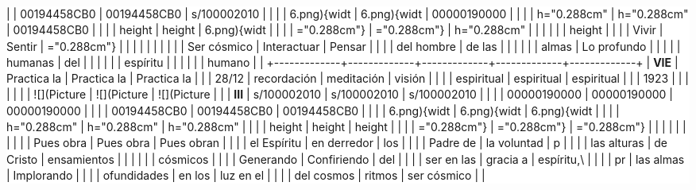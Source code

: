 |             | 00194458CB0 | 00194458CB0 | s/100002010 |             |
|             | 6.png){widt | 6.png){widt | 00000190000 |             |
|             | h="0.288cm" | h="0.288cm" | 00194458CB0 |             |
|             | height      | height      | 6.png){widt |             |
|             | ="0.288cm"} | ="0.288cm"} | h="0.288cm" |             |
|             |             |             | height      |             |
|             | Vivir       | Sentir      | ="0.288cm"} |             |
|             |             |             |             |             |
|             | Ser cósmico | Interactuar | Pensar      |             |
|             | del hombre  | de las      |             |             |
|             |             | almas       | Lo profundo |             |
|             |             | humanas     | del         |             |
|             |             |             | espíritu    |             |
|             |             |             | humano      |             |
+-------------+-------------+-------------+-------------+-------------+
| **VIE**    | Practica la | Practica la | Practica la |             |
| 28/12       | recordación | meditación  | visión      |             |
|             | espiritual  | espiritual  | espiritual  |             |
| 1923        |             |             |             |             |
|             | ![](Picture | ![](Picture | ![](Picture |             |
| **III**     | s/100002010 | s/100002010 | s/100002010 |             |
|             | 00000190000 | 00000190000 | 00000190000 |             |
|             | 00194458CB0 | 00194458CB0 | 00194458CB0 |             |
|             | 6.png){widt | 6.png){widt | 6.png){widt |             |
|             | h="0.288cm" | h="0.288cm" | h="0.288cm" |             |
|             | height      | height      | height      |             |
|             | ="0.288cm"} | ="0.288cm"} | ="0.288cm"} |             |
|             |             |             |             |             |
|             | Pues obra   | Pues obra   | Pues obran  |             |
|             | el Espíritu | en derredor | los         |             |
|             | Padre de    | la voluntad | p           |             |
|             | las alturas | de Cristo   | ensamientos |             |
|             |             |             | cósmicos    |             |
|             | Generando   | Confiriendo | del         |             |
|             | ser en las  | gracia a    | espíritu,\  |             |
|             | pr          | las almas   | Implorando  |             |
|             | ofundidades | en los      | luz en el   |             |
|             | del cosmos  | ritmos      | ser cósmico |             |